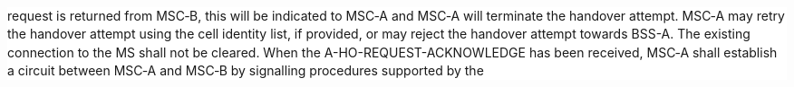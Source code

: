 request is returned from MSC‑B, this will be indicated to MSC‑A and MSC‑A will
terminate the handover attempt. MSC‑A may retry the handover attempt using the
cell identity list, if provided, or may reject the handover attempt towards
BSS-A. The existing connection to the MS shall not be cleared.
When the A-HO-REQUEST-ACKNOWLEDGE has been received, MSC‑A shall establish a
circuit between MSC‑A and MSC‑B by signalling procedures supported by the
